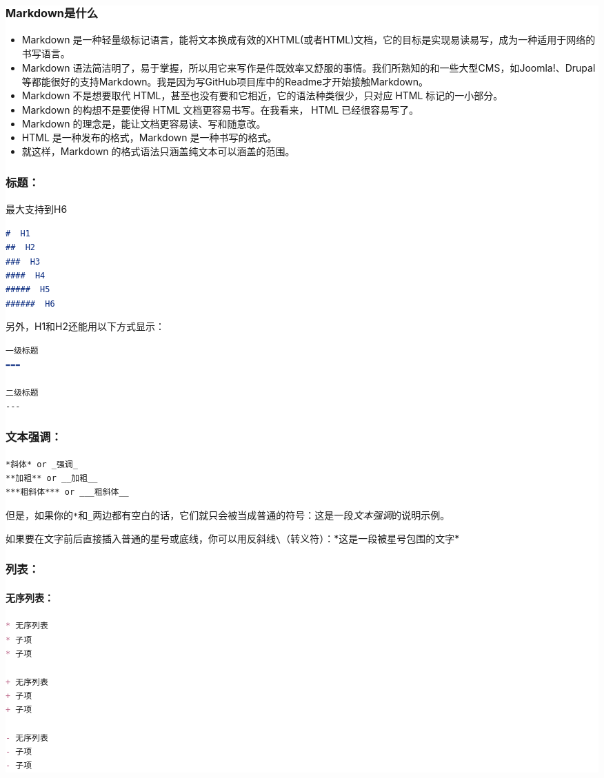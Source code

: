 ### Markdown是什么
* Markdown 是一种轻量级标记语言，能将文本换成有效的XHTML(或者HTML)文档，它的目标是实现易读易写，成为一种适用于网络的书写语言。
* Markdown 语法简洁明了，易于掌握，所以用它来写作是件既效率又舒服的事情。我们所熟知的和一些大型CMS，如Joomla!、Drupal等都能很好的支持Markdown。我是因为写GitHub项目库中的Readme才开始接触Markdown。
* Markdown 不是想要取代 HTML，甚至也没有要和它相近，它的语法种类很少，只对应 HTML 标记的一小部分。
* Markdown 的构想不是要使得 HTML 文档更容易书写。在我看来， HTML 已经很容易写了。
* Markdown 的理念是，能让文档更容易读、写和随意改。
* HTML 是一种发布的格式，Markdown 是一种书写的格式。
* 就这样，Markdown 的格式语法只涵盖纯文本可以涵盖的范围。

### 标题：
最大支持到H6
```markdown
#  H1
##  H2
###  H3
####  H4
#####  H5
######  H6
```
另外，H1和H2还能用以下方式显示：

```markdown
一级标题
===
 
二级标题
---
```

### 文本强调：

```markdown
*斜体* or _强调_
**加粗** or __加粗__
***粗斜体*** or ___粗斜体__
```
但是，如果你的`*`和`_`两边都有空白的话，它们就只会被当成普通的符号：这是一段*文本强调*的说明示例。

如果要在文字前后直接插入普通的星号或底线，你可以用反斜线`\`（转义符）：\*这是一段被星号包围的文字\*

### 列表：

#### 无序列表：
```markdown
* 无序列表
* 子项
* 子项
 
+ 无序列表
+ 子项
+ 子项
 
- 无序列表
- 子项
- 子项
```
